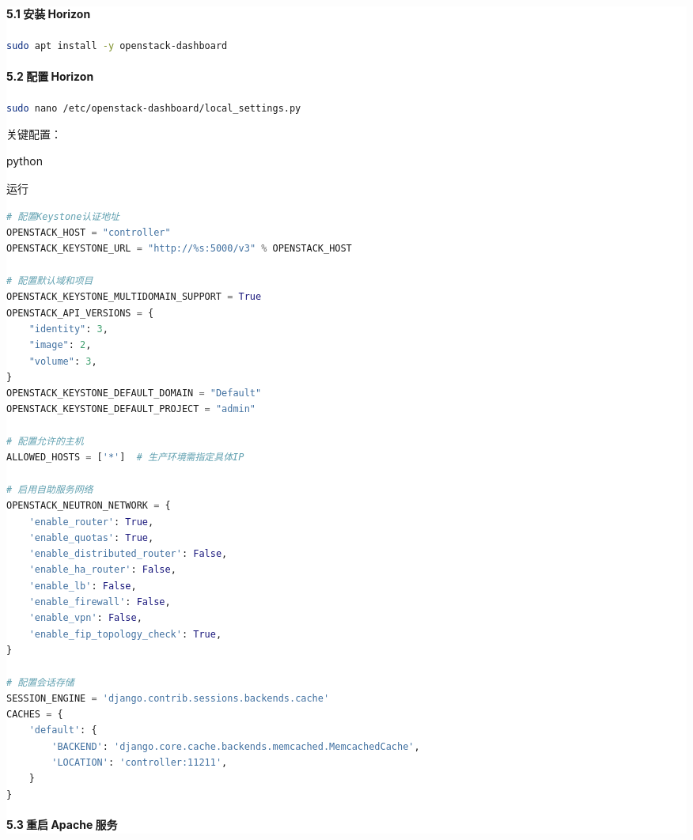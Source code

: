 #### **5.1 安装 Horizon**


```bash
sudo apt install -y openstack-dashboard
```
#### **5.2 配置 Horizon**


```bash
sudo nano /etc/openstack-dashboard/local_settings.py
```
关键配置：

python

运行

```python
# 配置Keystone认证地址
OPENSTACK_HOST = "controller"
OPENSTACK_KEYSTONE_URL = "http://%s:5000/v3" % OPENSTACK_HOST

# 配置默认域和项目
OPENSTACK_KEYSTONE_MULTIDOMAIN_SUPPORT = True
OPENSTACK_API_VERSIONS = {
    "identity": 3,
    "image": 2,
    "volume": 3,
}
OPENSTACK_KEYSTONE_DEFAULT_DOMAIN = "Default"
OPENSTACK_KEYSTONE_DEFAULT_PROJECT = "admin"

# 配置允许的主机
ALLOWED_HOSTS = ['*']  # 生产环境需指定具体IP

# 启用自助服务网络
OPENSTACK_NEUTRON_NETWORK = {
    'enable_router': True,
    'enable_quotas': True,
    'enable_distributed_router': False,
    'enable_ha_router': False,
    'enable_lb': False,
    'enable_firewall': False,
    'enable_vpn': False,
    'enable_fip_topology_check': True,
}

# 配置会话存储
SESSION_ENGINE = 'django.contrib.sessions.backends.cache'
CACHES = {
    'default': {
        'BACKEND': 'django.core.cache.backends.memcached.MemcachedCache',
        'LOCATION': 'controller:11211',
    }
}
```
#### **5.3 重启 Apache 服务**
